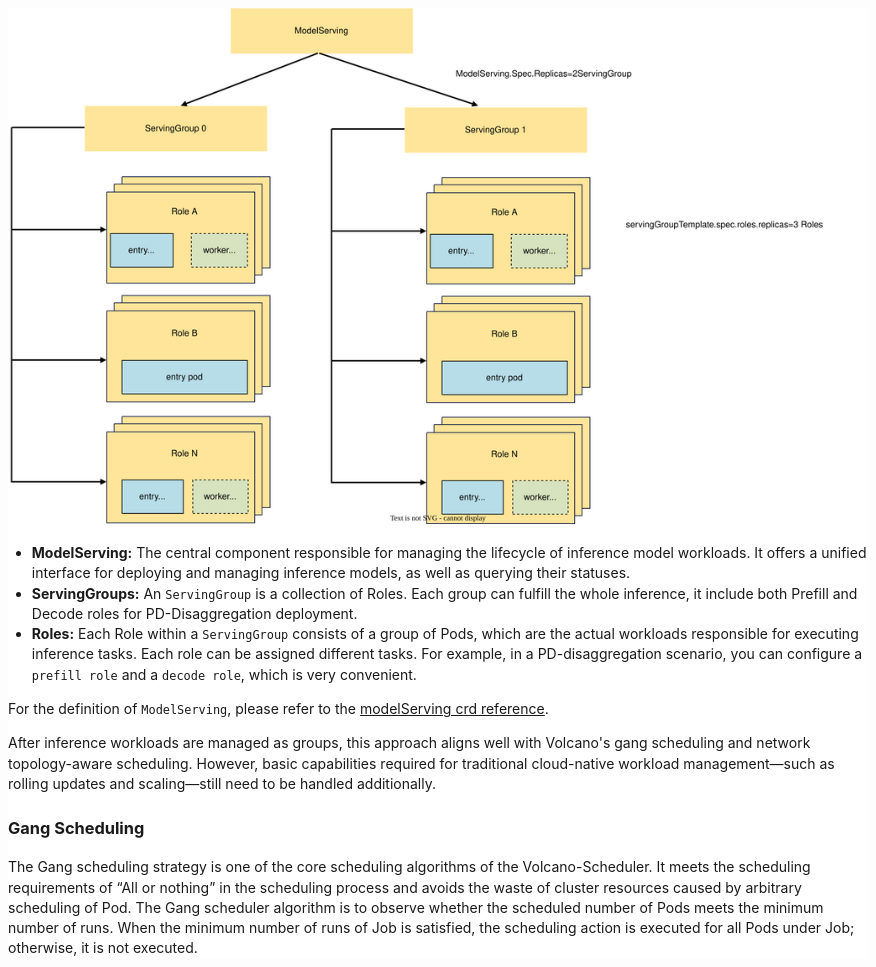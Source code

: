 ![ModelServing Architecture](images/modelServing_architecture.svg)

- **ModelServing:** The central component responsible for managing the lifecycle of inference model workloads. It offers a unified interface for deploying and managing inference models, as well as querying their statuses.
- **ServingGroups:** An `ServingGroup` is a collection of Roles. Each group can fulfill the whole inference, it include both Prefill and Decode roles for PD-Disaggregation deployment.
- **Roles:** Each Role within a `ServingGroup` consists of a group of Pods, which are the actual workloads responsible for executing inference tasks. Each role can be assigned different tasks. For example, in a PD-disaggregation scenario, you can configure a `prefill role` and a `decode role`, which is very convenient.

For the definition of `ModelServing`, please refer to the [modelServing crd reference](https://raw.githubusercontent.com/volcano-sh/kthena/refs/heads/main/docs/kthena/docs/reference/crd/workload.serving.volcano.sh.md).

After inference workloads are managed as groups, this approach aligns well with Volcano's gang scheduling and network topology-aware scheduling. However, basic capabilities required for traditional cloud-native workload management—such as rolling updates and scaling—still need to be handled additionally.

### Gang Scheduling

The Gang scheduling strategy is one of the core scheduling algorithms of the Volcano-Scheduler. It meets the scheduling requirements of “All or nothing” in the scheduling process and avoids the waste of cluster resources caused by arbitrary scheduling of Pod. The Gang scheduler algorithm is to observe whether the scheduled number of Pods meets the minimum number of runs. When the minimum number of runs of Job is satisfied, the scheduling action is executed for all Pods under Job; otherwise, it is not executed.
